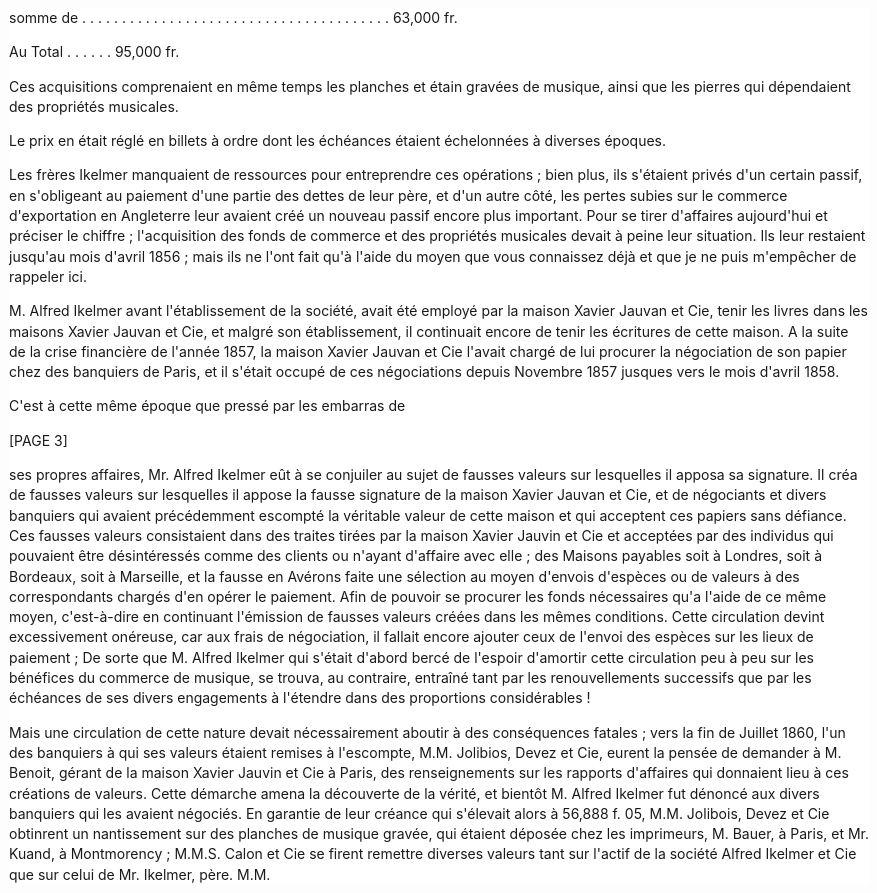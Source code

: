 somme de . . . . . . . . . . . . . . . . . . . . . . . . . . . . . . . . . . . . . . . 63,000 fr.

Au Total . . . . . . 95,000 fr.

Ces acquisitions comprenaient en même temps les planches et étain gravées de musique, ainsi que les pierres qui dépendaient des propriétés musicales.

Le prix en était réglé en billets à ordre dont les échéances étaient échelonnées à diverses époques.

Les frères Ikelmer manquaient de ressources pour entreprendre ces opérations ; bien plus, ils s'étaient privés d'un certain passif, en s'obligeant au paiement d'une partie des dettes de leur père, et d'un autre côté, les pertes subies sur le commerce d'exportation en Angleterre leur avaient créé un nouveau passif encore plus important. Pour se tirer d'affaires aujourd'hui et préciser le chiffre ; l'acquisition des fonds de commerce et des propriétés musicales devait à peine leur situation. Ils leur restaient jusqu'au mois d'avril 1856 ; mais ils ne l'ont fait qu'à l'aide du moyen que vous connaissez déjà et que je ne puis m'empêcher de rappeler ici.

M. Alfred Ikelmer avant l'établissement de la société, avait été employé par la maison Xavier Jauvan et Cie, tenir les livres dans les maisons Xavier Jauvan et Cie, et malgré son établissement, il continuait encore de tenir les écritures de cette maison. A la suite de la crise financière de l'année 1857, la maison Xavier Jauvan et Cie l'avait chargé de lui procurer la négociation de son papier chez des banquiers de Paris, et il s'était occupé de ces négociations depuis Novembre 1857 jusques vers le mois d'avril 1858.

C'est à cette même époque que pressé par les embarras de

[PAGE 3]

ses propres affaires, Mr. Alfred Ikelmer eût à se conjuiler au sujet de fausses valeurs sur lesquelles il apposa sa signature. Il créa de fausses valeurs sur lesquelles il appose la fausse signature de la maison Xavier Jauvan et Cie, et de négociants et divers banquiers qui avaient précédemment escompté la véritable valeur de cette maison et qui acceptent ces papiers sans défiance. Ces fausses valeurs consistaient dans des traites tirées par la maison Xavier Jauvin et Cie et acceptées par des individus qui pouvaient être désintéressés comme des clients ou n'ayant d'affaire avec elle ; des Maisons payables soit à Londres, soit à Bordeaux, soit à Marseille, et la fausse en Avérons faite une sélection au moyen d'envois d'espèces ou de valeurs à des correspondants chargés d'en opérer le paiement. Afin de pouvoir se procurer les fonds nécessaires qu'a l'aide de ce même moyen, c'est-à-dire en continuant l'émission de fausses valeurs créées dans les mêmes conditions. Cette circulation devint excessivement onéreuse, car aux frais de négociation, il fallait encore ajouter ceux de l'envoi des espèces sur les lieux de paiement ; De sorte que M. Alfred Ikelmer qui s'était d'abord bercé de l'espoir d'amortir cette circulation peu à peu sur les bénéfices du commerce de musique, se trouva, au contraire, entraîné tant par les renouvellements successifs que par les échéances de ses divers engagements à l'étendre dans des proportions considérables !

Mais une circulation de cette nature devait nécessairement aboutir à des conséquences fatales ; vers la fin de Juillet 1860, l'un des banquiers à qui ses valeurs étaient remises à l'escompte, M.M. Jolibios, Devez et Cie, eurent la pensée de demander à M. Benoit, gérant de la maison Xavier Jauvin et Cie à Paris, des renseignements sur les rapports d'affaires qui donnaient lieu à ces créations de valeurs. Cette démarche amena la découverte de la vérité, et bientôt M. Alfred Ikelmer fut dénoncé aux divers banquiers qui les avaient négociés. En garantie de leur créance qui s'élevait alors à 56,888 f. 05, M.M. Jolibois, Devez et Cie obtinrent un nantissement sur des planches de musique gravée, qui étaient déposée chez les imprimeurs, M. Bauer, à Paris, et Mr. Kuand, à Montmorency ; M.M.S. Calon et Cie se firent remettre diverses valeurs tant sur l'actif de la société Alfred Ikelmer et Cie que sur celui de Mr. Ikelmer, père. M.M.

